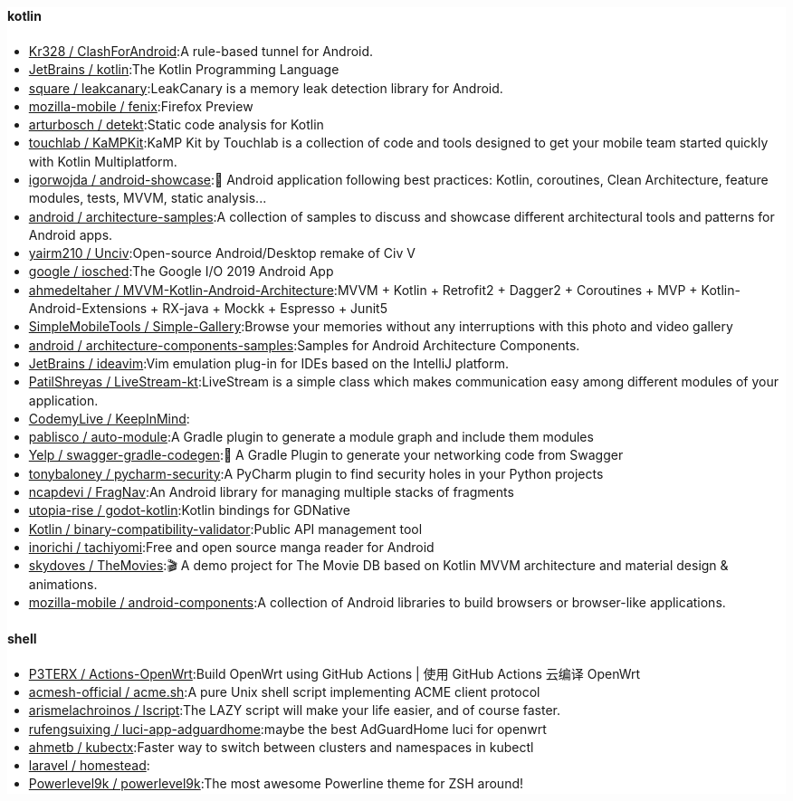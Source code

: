 #### kotlin
* [Kr328 / ClashForAndroid](https://github.com/Kr328/ClashForAndroid):A rule-based tunnel for Android.
* [JetBrains / kotlin](https://github.com/JetBrains/kotlin):The Kotlin Programming Language
* [square / leakcanary](https://github.com/square/leakcanary):LeakCanary is a memory leak detection library for Android.
* [mozilla-mobile / fenix](https://github.com/mozilla-mobile/fenix):Firefox Preview
* [arturbosch / detekt](https://github.com/arturbosch/detekt):Static code analysis for Kotlin
* [touchlab / KaMPKit](https://github.com/touchlab/KaMPKit):KaMP Kit by Touchlab is a collection of code and tools designed to get your mobile team started quickly with Kotlin Multiplatform.
* [igorwojda / android-showcase](https://github.com/igorwojda/android-showcase):💎 Android application following best practices: Kotlin, coroutines, Clean Architecture, feature modules, tests, MVVM, static analysis...
* [android / architecture-samples](https://github.com/android/architecture-samples):A collection of samples to discuss and showcase different architectural tools and patterns for Android apps.
* [yairm210 / Unciv](https://github.com/yairm210/Unciv):Open-source Android/Desktop remake of Civ V
* [google / iosched](https://github.com/google/iosched):The Google I/O 2019 Android App
* [ahmedeltaher / MVVM-Kotlin-Android-Architecture](https://github.com/ahmedeltaher/MVVM-Kotlin-Android-Architecture):MVVM + Kotlin + Retrofit2 + Dagger2 + Coroutines + MVP + Kotlin-Android-Extensions + RX-java + Mockk + Espresso + Junit5
* [SimpleMobileTools / Simple-Gallery](https://github.com/SimpleMobileTools/Simple-Gallery):Browse your memories without any interruptions with this photo and video gallery
* [android / architecture-components-samples](https://github.com/android/architecture-components-samples):Samples for Android Architecture Components.
* [JetBrains / ideavim](https://github.com/JetBrains/ideavim):Vim emulation plug-in for IDEs based on the IntelliJ platform.
* [PatilShreyas / LiveStream-kt](https://github.com/PatilShreyas/LiveStream-kt):LiveStream is a simple class which makes communication easy among different modules of your application.
* [CodemyLive / KeepInMind](https://github.com/CodemyLive/KeepInMind):
* [pablisco / auto-module](https://github.com/pablisco/auto-module):A Gradle plugin to generate a module graph and include them modules
* [Yelp / swagger-gradle-codegen](https://github.com/Yelp/swagger-gradle-codegen):💫 A Gradle Plugin to generate your networking code from Swagger
* [tonybaloney / pycharm-security](https://github.com/tonybaloney/pycharm-security):A PyCharm plugin to find security holes in your Python projects
* [ncapdevi / FragNav](https://github.com/ncapdevi/FragNav):An Android library for managing multiple stacks of fragments
* [utopia-rise / godot-kotlin](https://github.com/utopia-rise/godot-kotlin):Kotlin bindings for GDNative
* [Kotlin / binary-compatibility-validator](https://github.com/Kotlin/binary-compatibility-validator):Public API management tool
* [inorichi / tachiyomi](https://github.com/inorichi/tachiyomi):Free and open source manga reader for Android
* [skydoves / TheMovies](https://github.com/skydoves/TheMovies):🎬 A demo project for The Movie DB based on Kotlin MVVM architecture and material design & animations.
* [mozilla-mobile / android-components](https://github.com/mozilla-mobile/android-components):A collection of Android libraries to build browsers or browser-like applications.

#### shell
* [P3TERX / Actions-OpenWrt](https://github.com/P3TERX/Actions-OpenWrt):Build OpenWrt using GitHub Actions | 使用 GitHub Actions 云编译 OpenWrt
* [acmesh-official / acme.sh](https://github.com/acmesh-official/acme.sh):A pure Unix shell script implementing ACME client protocol
* [arismelachroinos / lscript](https://github.com/arismelachroinos/lscript):The LAZY script will make your life easier, and of course faster.
* [rufengsuixing / luci-app-adguardhome](https://github.com/rufengsuixing/luci-app-adguardhome):maybe the best AdGuardHome luci for openwrt
* [ahmetb / kubectx](https://github.com/ahmetb/kubectx):Faster way to switch between clusters and namespaces in kubectl
* [laravel / homestead](https://github.com/laravel/homestead):
* [Powerlevel9k / powerlevel9k](https://github.com/Powerlevel9k/powerlevel9k):The most awesome Powerline theme for ZSH around!